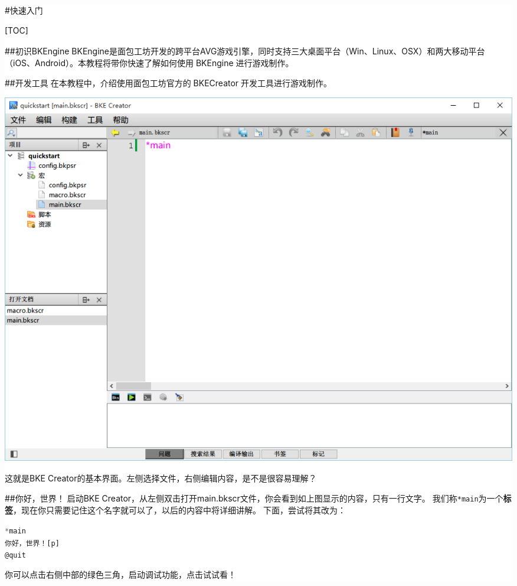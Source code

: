 #快速入门

[TOC]

##初识BKEngine
BKEngine是面包工坊开发的跨平台AVG游戏引擎，同时支持三大桌面平台（Win、Linux、OSX）和两大移动平台（iOS、Android）。本教程将带你快速了解如何使用 BKEngine 进行游戏制作。

##开发工具
在本教程中，介绍使用面包工坊官方的 BKECreator 开发工具进行游戏制作。

![BKE Creator](../images/quickstart-1.PNG)

这就是BKE Creator的基本界面。左侧选择文件，右侧编辑内容，是不是很容易理解？

##你好，世界！
启动BKE Creator，从左侧双击打开main.bkscr文件，你会看到如上图显示的内容，只有一行文字。
我们称`*main`为一个**标签**，现在你只需要记住这个名字就可以了，以后的内容中将详细讲解。
下面，尝试将其改为：
```javascript
*main
你好，世界！[p]
@quit
```
你可以点击右侧中部的绿色三角，启动调试功能，点击试试看！

